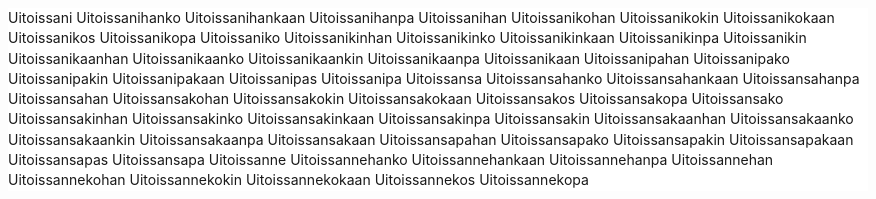 Uitoissani
Uitoissanihanko
Uitoissanihankaan
Uitoissanihanpa
Uitoissanihan
Uitoissanikohan
Uitoissanikokin
Uitoissanikokaan
Uitoissanikos
Uitoissanikopa
Uitoissaniko
Uitoissanikinhan
Uitoissanikinko
Uitoissanikinkaan
Uitoissanikinpa
Uitoissanikin
Uitoissanikaanhan
Uitoissanikaanko
Uitoissanikaankin
Uitoissanikaanpa
Uitoissanikaan
Uitoissanipahan
Uitoissanipako
Uitoissanipakin
Uitoissanipakaan
Uitoissanipas
Uitoissanipa
Uitoissansa
Uitoissansahanko
Uitoissansahankaan
Uitoissansahanpa
Uitoissansahan
Uitoissansakohan
Uitoissansakokin
Uitoissansakokaan
Uitoissansakos
Uitoissansakopa
Uitoissansako
Uitoissansakinhan
Uitoissansakinko
Uitoissansakinkaan
Uitoissansakinpa
Uitoissansakin
Uitoissansakaanhan
Uitoissansakaanko
Uitoissansakaankin
Uitoissansakaanpa
Uitoissansakaan
Uitoissansapahan
Uitoissansapako
Uitoissansapakin
Uitoissansapakaan
Uitoissansapas
Uitoissansapa
Uitoissanne
Uitoissannehanko
Uitoissannehankaan
Uitoissannehanpa
Uitoissannehan
Uitoissannekohan
Uitoissannekokin
Uitoissannekokaan
Uitoissannekos
Uitoissannekopa